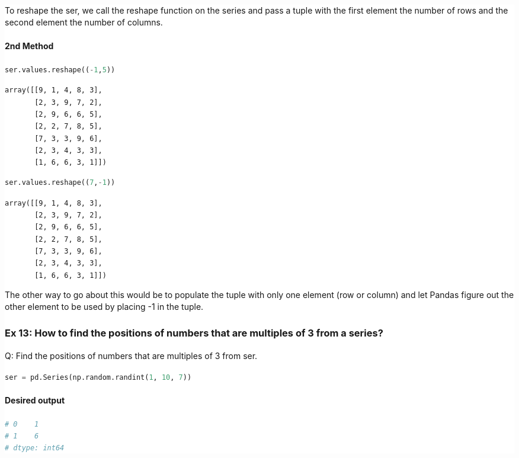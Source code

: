 

To reshape the ser, we call the reshape function on the series and pass a tuple with the first element the number of rows and the second element the number of columns.

#### 2nd Method


```python
ser.values.reshape((-1,5))
```




    array([[9, 1, 4, 8, 3],
           [2, 3, 9, 7, 2],
           [2, 9, 6, 6, 5],
           [2, 2, 7, 8, 5],
           [7, 3, 3, 9, 6],
           [2, 3, 4, 3, 3],
           [1, 6, 6, 3, 1]])




```python
ser.values.reshape((7,-1))
```




    array([[9, 1, 4, 8, 3],
           [2, 3, 9, 7, 2],
           [2, 9, 6, 6, 5],
           [2, 2, 7, 8, 5],
           [7, 3, 3, 9, 6],
           [2, 3, 4, 3, 3],
           [1, 6, 6, 3, 1]])



The other way to go about this would be to populate the tuple with only one element (row or column) and let Pandas figure out the other element to be used by placing -1 in the tuple.

### Ex 13: How to find the positions of numbers that are multiples of 3 from a series?

Q: Find the positions of numbers that are multiples of 3 from ser.


```python
ser = pd.Series(np.random.randint(1, 10, 7))
```

#### Desired output


```python
# 0    1
# 1    6
# dtype: int64
```
